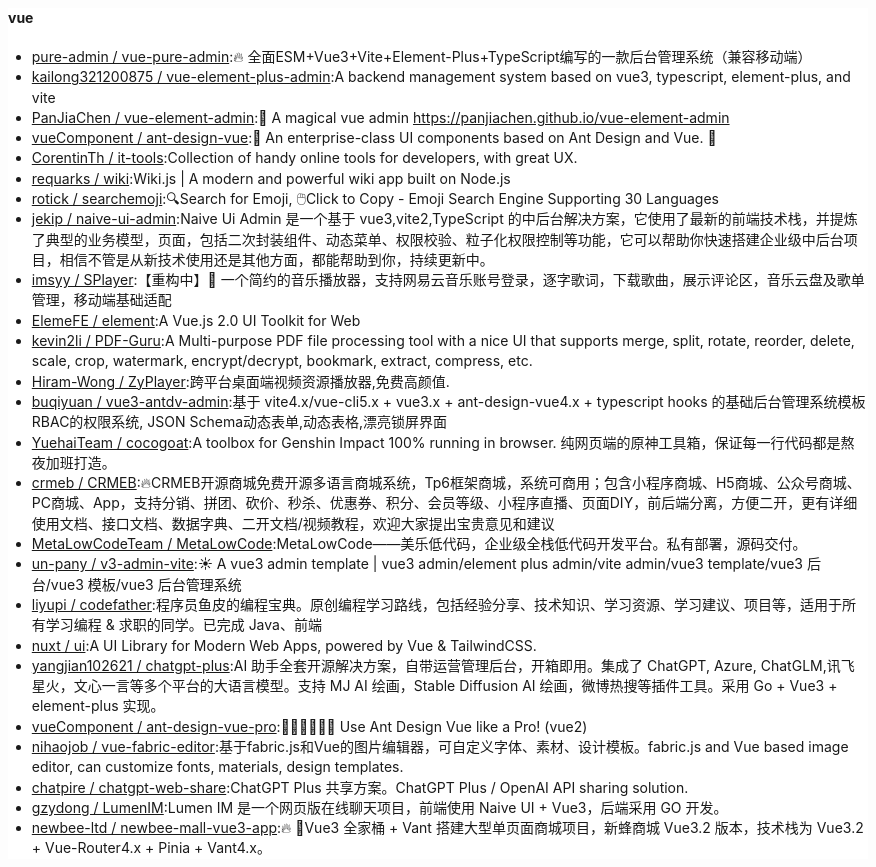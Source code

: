 #### vue
* [pure-admin / vue-pure-admin](https://github.com/pure-admin/vue-pure-admin):🔥 全面ESM+Vue3+Vite+Element-Plus+TypeScript编写的一款后台管理系统（兼容移动端）
* [kailong321200875 / vue-element-plus-admin](https://github.com/kailong321200875/vue-element-plus-admin):A backend management system based on vue3, typescript, element-plus, and vite
* [PanJiaChen / vue-element-admin](https://github.com/PanJiaChen/vue-element-admin):🎉 A magical vue admin https://panjiachen.github.io/vue-element-admin
* [vueComponent / ant-design-vue](https://github.com/vueComponent/ant-design-vue):🌈 An enterprise-class UI components based on Ant Design and Vue. 🐜
* [CorentinTh / it-tools](https://github.com/CorentinTh/it-tools):Collection of handy online tools for developers, with great UX.
* [requarks / wiki](https://github.com/requarks/wiki):Wiki.js | A modern and powerful wiki app built on Node.js
* [rotick / searchemoji](https://github.com/rotick/searchemoji):🔍Search for Emoji, 🖱️Click to Copy - Emoji Search Engine Supporting 30 Languages
* [jekip / naive-ui-admin](https://github.com/jekip/naive-ui-admin):Naive Ui Admin 是一个基于 vue3,vite2,TypeScript 的中后台解决方案，它使用了最新的前端技术栈，并提炼了典型的业务模型，页面，包括二次封装组件、动态菜单、权限校验、粒子化权限控制等功能，它可以帮助你快速搭建企业级中后台项目，相信不管是从新技术使用还是其他方面，都能帮助到你，持续更新中。
* [imsyy / SPlayer](https://github.com/imsyy/SPlayer):【重构中】🎉 一个简约的音乐播放器，支持网易云音乐账号登录，逐字歌词，下载歌曲，展示评论区，音乐云盘及歌单管理，移动端基础适配
* [ElemeFE / element](https://github.com/ElemeFE/element):A Vue.js 2.0 UI Toolkit for Web
* [kevin2li / PDF-Guru](https://github.com/kevin2li/PDF-Guru):A Multi-purpose PDF file processing tool with a nice UI that supports merge, split, rotate, reorder, delete, scale, crop, watermark, encrypt/decrypt, bookmark, extract, compress, etc.
* [Hiram-Wong / ZyPlayer](https://github.com/Hiram-Wong/ZyPlayer):跨平台桌面端视频资源播放器,免费高颜值.
* [buqiyuan / vue3-antdv-admin](https://github.com/buqiyuan/vue3-antdv-admin):基于 vite4.x/vue-cli5.x + vue3.x + ant-design-vue4.x + typescript hooks 的基础后台管理系统模板 RBAC的权限系统, JSON Schema动态表单,动态表格,漂亮锁屏界面
* [YuehaiTeam / cocogoat](https://github.com/YuehaiTeam/cocogoat):A toolbox for Genshin Impact 100% running in browser. 纯网页端的原神工具箱，保证每一行代码都是熬夜加班打造。
* [crmeb / CRMEB](https://github.com/crmeb/CRMEB):🔥CRMEB开源商城免费开源多语言商城系统，Tp6框架商城，系统可商用；包含小程序商城、H5商城、公众号商城、PC商城、App，支持分销、拼团、砍价、秒杀、优惠券、积分、会员等级、小程序直播、页面DIY，前后端分离，方便二开，更有详细使用文档、接口文档、数据字典、二开文档/视频教程，欢迎大家提出宝贵意见和建议
* [MetaLowCodeTeam / MetaLowCode](https://github.com/MetaLowCodeTeam/MetaLowCode):MetaLowCode——美乐低代码，企业级全栈低代码开发平台。私有部署，源码交付。
* [un-pany / v3-admin-vite](https://github.com/un-pany/v3-admin-vite):☀️ A vue3 admin template | vue3 admin/element plus admin/vite admin/vue3 template/vue3 后台/vue3 模板/vue3 后台管理系统
* [liyupi / codefather](https://github.com/liyupi/codefather):程序员鱼皮的编程宝典。原创编程学习路线，包括经验分享、技术知识、学习资源、学习建议、项目等，适用于所有学习编程 & 求职的同学。已完成 Java、前端
* [nuxt / ui](https://github.com/nuxt/ui):A UI Library for Modern Web Apps, powered by Vue & TailwindCSS.
* [yangjian102621 / chatgpt-plus](https://github.com/yangjian102621/chatgpt-plus):AI 助手全套开源解决方案，自带运营管理后台，开箱即用。集成了 ChatGPT, Azure, ChatGLM,讯飞星火，文心一言等多个平台的大语言模型。支持 MJ AI 绘画，Stable Diffusion AI 绘画，微博热搜等插件工具。采用 Go + Vue3 + element-plus 实现。
* [vueComponent / ant-design-vue-pro](https://github.com/vueComponent/ant-design-vue-pro):👨🏻‍💻👩🏻‍💻 Use Ant Design Vue like a Pro! (vue2)
* [nihaojob / vue-fabric-editor](https://github.com/nihaojob/vue-fabric-editor):基于fabric.js和Vue的图片编辑器，可自定义字体、素材、设计模板。fabric.js and Vue based image editor, can customize fonts, materials, design templates.
* [chatpire / chatgpt-web-share](https://github.com/chatpire/chatgpt-web-share):ChatGPT Plus 共享方案。ChatGPT Plus / OpenAI API sharing solution.
* [gzydong / LumenIM](https://github.com/gzydong/LumenIM):Lumen IM 是一个网页版在线聊天项目，前端使用 Naive UI + Vue3，后端采用 GO 开发。
* [newbee-ltd / newbee-mall-vue3-app](https://github.com/newbee-ltd/newbee-mall-vue3-app):🔥 🎉Vue3 全家桶 + Vant 搭建大型单页面商城项目，新蜂商城 Vue3.2 版本，技术栈为 Vue3.2 + Vue-Router4.x + Pinia + Vant4.x。
